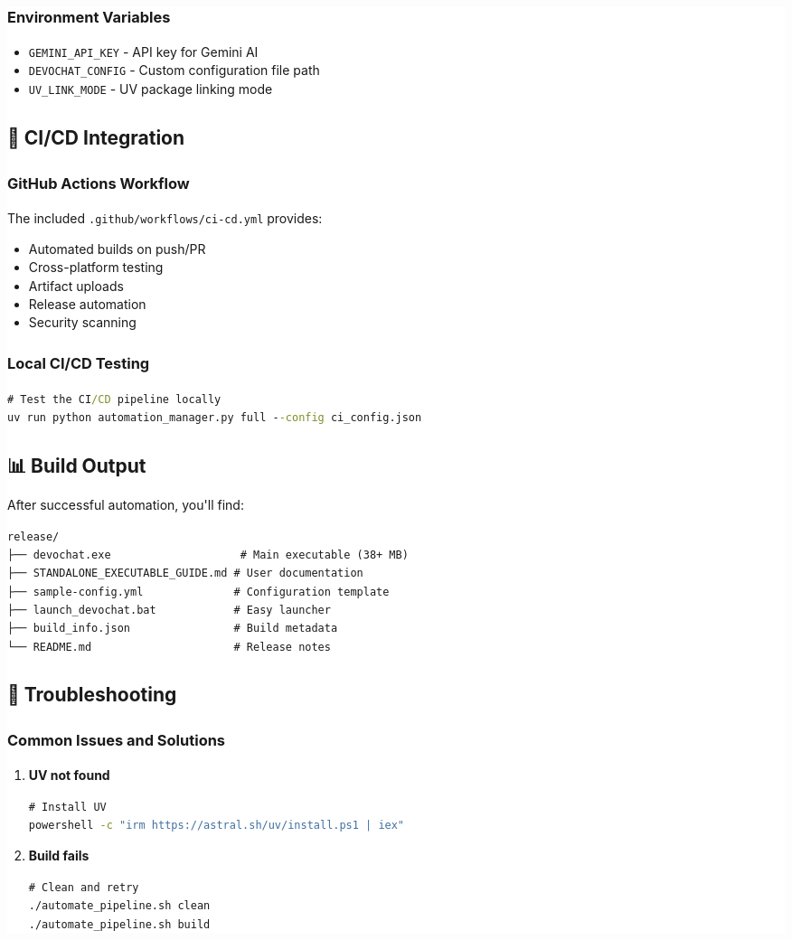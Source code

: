 ### Environment Variables
- `GEMINI_API_KEY` - API key for Gemini AI
- `DEVOCHAT_CONFIG` - Custom configuration file path
- `UV_LINK_MODE` - UV package linking mode

## 🔄 CI/CD Integration

### GitHub Actions Workflow
The included `.github/workflows/ci-cd.yml` provides:
- Automated builds on push/PR
- Cross-platform testing
- Artifact uploads
- Release automation
- Security scanning

### Local CI/CD Testing
```cmd
# Test the CI/CD pipeline locally
uv run python automation_manager.py full --config ci_config.json
```

## 📊 Build Output

After successful automation, you'll find:

```
release/
├── devochat.exe                    # Main executable (38+ MB)
├── STANDALONE_EXECUTABLE_GUIDE.md # User documentation
├── sample-config.yml              # Configuration template
├── launch_devochat.bat            # Easy launcher
├── build_info.json                # Build metadata
└── README.md                      # Release notes
```

## 🚨 Troubleshooting

### Common Issues and Solutions

1. **UV not found**
   ```cmd
   # Install UV
   powershell -c "irm https://astral.sh/uv/install.ps1 | iex"
   ```

2. **Build fails**
   ```cmd
   # Clean and retry
   ./automate_pipeline.sh clean
   ./automate_pipeline.sh build
   ```
